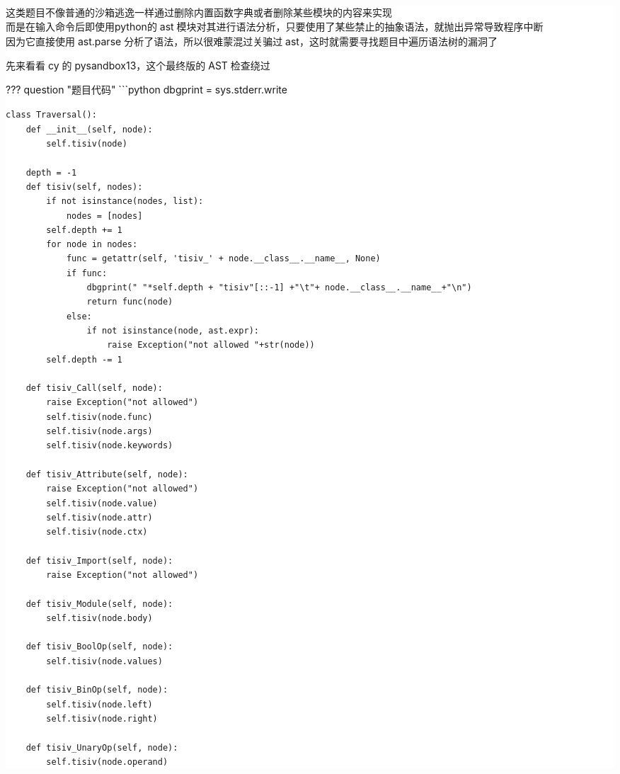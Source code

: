 这类题目不像普通的沙箱逃逸一样通过删除内置函数字典或者删除某些模块的内容来实现<br/>
而是在输入命令后即使用python的 ast 模块对其进行语法分析，只要使用了某些禁止的抽象语法，就抛出异常导致程序中断<br/>
因为它直接使用 ast.parse 分析了语法，所以很难蒙混过关骗过 ast，这时就需要寻找题目中遍历语法树的漏洞了

先来看看 cy 的 pysandbox13，这个最终版的 AST 检查绕过

??? question "题目代码"
    ```python 
    dbgprint = sys.stderr.write

    class Traversal():
        def __init__(self, node):
            self.tisiv(node)

        depth = -1
        def tisiv(self, nodes):
            if not isinstance(nodes, list):
                nodes = [nodes]
            self.depth += 1
            for node in nodes:
                func = getattr(self, 'tisiv_' + node.__class__.__name__, None)
                if func:
                    dbgprint(" "*self.depth + "tisiv"[::-1] +"\t"+ node.__class__.__name__+"\n")
                    return func(node)
                else:
                    if not isinstance(node, ast.expr):
                        raise Exception("not allowed "+str(node))
            self.depth -= 1

        def tisiv_Call(self, node):
            raise Exception("not allowed")
            self.tisiv(node.func)
            self.tisiv(node.args)
            self.tisiv(node.keywords)

        def tisiv_Attribute(self, node):
            raise Exception("not allowed")
            self.tisiv(node.value)
            self.tisiv(node.attr)
            self.tisiv(node.ctx)

        def tisiv_Import(self, node):
            raise Exception("not allowed")

        def tisiv_Module(self, node):
            self.tisiv(node.body)

        def tisiv_BoolOp(self, node):
            self.tisiv(node.values)

        def tisiv_BinOp(self, node):
            self.tisiv(node.left)
            self.tisiv(node.right)

        def tisiv_UnaryOp(self, node):
            self.tisiv(node.operand)
